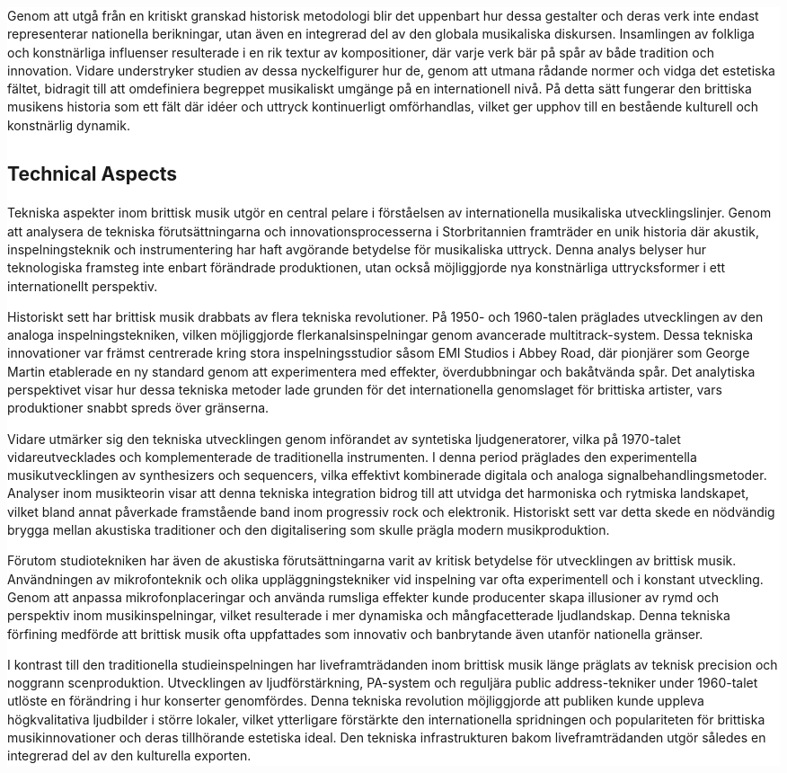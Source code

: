 Genom att utgå från en kritiskt granskad historisk metodologi blir det uppenbart hur dessa gestalter
och deras verk inte endast representerar nationella berikningar, utan även en integrerad del av den
globala musikaliska diskursen. Insamlingen av folkliga och konstnärliga influenser resulterade i en
rik textur av kompositioner, där varje verk bär på spår av både tradition och innovation. Vidare
understryker studien av dessa nyckelfigurer hur de, genom att utmana rådande normer och vidga det
estetiska fältet, bidragit till att omdefiniera begreppet musikaliskt umgänge på en internationell
nivå. På detta sätt fungerar den brittiska musikens historia som ett fält där idéer och uttryck
kontinuerligt omförhandlas, vilket ger upphov till en bestående kulturell och konstnärlig dynamik.

## Technical Aspects

Tekniska aspekter inom brittisk musik utgör en central pelare i förståelsen av internationella
musikaliska utvecklingslinjer. Genom att analysera de tekniska förutsättningarna och
innovationsprocesserna i Storbritannien framträder en unik historia där akustik, inspelningsteknik
och instrumentering har haft avgörande betydelse för musikaliska uttryck. Denna analys belyser hur
teknologiska framsteg inte enbart förändrade produktionen, utan också möjliggjorde nya konstnärliga
uttrycksformer i ett internationellt perspektiv.

Historiskt sett har brittisk musik drabbats av flera tekniska revolutioner. På 1950- och 1960-talen
präglades utvecklingen av den analoga inspelningstekniken, vilken möjliggjorde
flerkanalsinspelningar genom avancerade multitrack-system. Dessa tekniska innovationer var främst
centrerade kring stora inspelningsstudior såsom EMI Studios i Abbey Road, där pionjärer som George
Martin etablerade en ny standard genom att experimentera med effekter, överdubbningar och bakåtvända
spår. Det analytiska perspektivet visar hur dessa tekniska metoder lade grunden för det
internationella genomslaget för brittiska artister, vars produktioner snabbt spreds över gränserna.

Vidare utmärker sig den tekniska utvecklingen genom införandet av syntetiska ljudgeneratorer, vilka
på 1970-talet vidareutvecklades och komplementerade de traditionella instrumenten. I denna period
präglades den experimentella musikutvecklingen av synthesizers och sequencers, vilka effektivt
kombinerade digitala och analoga signalbehandlingsmetoder. Analyser inom musikteorin visar att denna
tekniska integration bidrog till att utvidga det harmoniska och rytmiska landskapet, vilket bland
annat påverkade framstående band inom progressiv rock och elektronik. Historiskt sett var detta
skede en nödvändig brygga mellan akustiska traditioner och den digitalisering som skulle prägla
modern musikproduktion.

Förutom studiotekniken har även de akustiska förutsättningarna varit av kritisk betydelse för
utvecklingen av brittisk musik. Användningen av mikrofonteknik och olika uppläggningstekniker vid
inspelning var ofta experimentell och i konstant utveckling. Genom att anpassa mikrofonplaceringar
och använda rumsliga effekter kunde producenter skapa illusioner av rymd och perspektiv inom
musikinspelningar, vilket resulterade i mer dynamiska och mångfacetterade ljudlandskap. Denna
tekniska förfining medförde att brittisk musik ofta uppfattades som innovativ och banbrytande även
utanför nationella gränser.

I kontrast till den traditionella studieinspelningen har liveframträdanden inom brittisk musik länge
präglats av teknisk precision och noggrann scenproduktion. Utvecklingen av ljudförstärkning,
PA-system och reguljära public address-tekniker under 1960-talet utlöste en förändring i hur
konserter genomfördes. Denna tekniska revolution möjliggjorde att publiken kunde uppleva
högkvalitativa ljudbilder i större lokaler, vilket ytterligare förstärkte den internationella
spridningen och populariteten för brittiska musikinnovationer och deras tillhörande estetiska ideal.
Den tekniska infrastrukturen bakom liveframträdanden utgör således en integrerad del av den
kulturella exporten.
